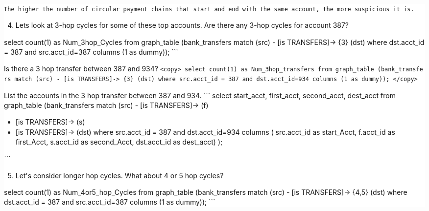     The higher the number of circular payment chains that start and end with the same account, the more suspicious it is.


4. Lets look at 3-hop cycles for some of these top accounts.
  Are there any 3-hop cycles for account 387?
    ```
  <copy>
  select count(1) as Num_3hop_Cycles from graph_table (bank_transfers
  match (src) - [is TRANSFERS]-> {3} (dst)
  where dst.acct_id = 387 and src.acct_id=387
  columns (1 as dummy));
  </copy>
    ```

  Is there a 3 hop transfer between 387 and 934?
    ```
  <copy>
  select count(1) as Num_3hop_transfers
  from graph_table (bank_transfers
  match (src) - [is TRANSFERS]-> {3} (dst)
  where src.acct_id = 387 and dst.acct_id=934
  columns (1 as dummy));
  </copy>
    ```

  List the accounts in the 3 hop transfer between 387 and 934.
    ```
  <copy>
  select start_acct, first_acct, second_acct, dest_acct
  from graph_table (bank_transfers
  match
  (src) - [is TRANSFERS]-> (f)
  - [is TRANSFERS]-> (s)
  - [is TRANSFERS]-> (dst)
  where src.acct_id = 387 and dst.acct_id=934
  columns (
  src.acct_id as start_Acct,
  f.acct_id as first_Acct,
  s.acct_id as second_Acct,
  dst.acct_id as dest_acct)
  );
  </copy>
    ```

5. Let's consider longer hop cycles.
    What about 4 or 5 hop cycles?
    ```
  <copy>
  select count(1) as Num_4or5_hop_Cycles from graph_table (bank_transfers
  match (src) - [is TRANSFERS]-> {4,5} (dst)
  where dst.acct_id = 387 and src.acct_id=387
  columns (1 as dummy));
  </copy>
    ```
